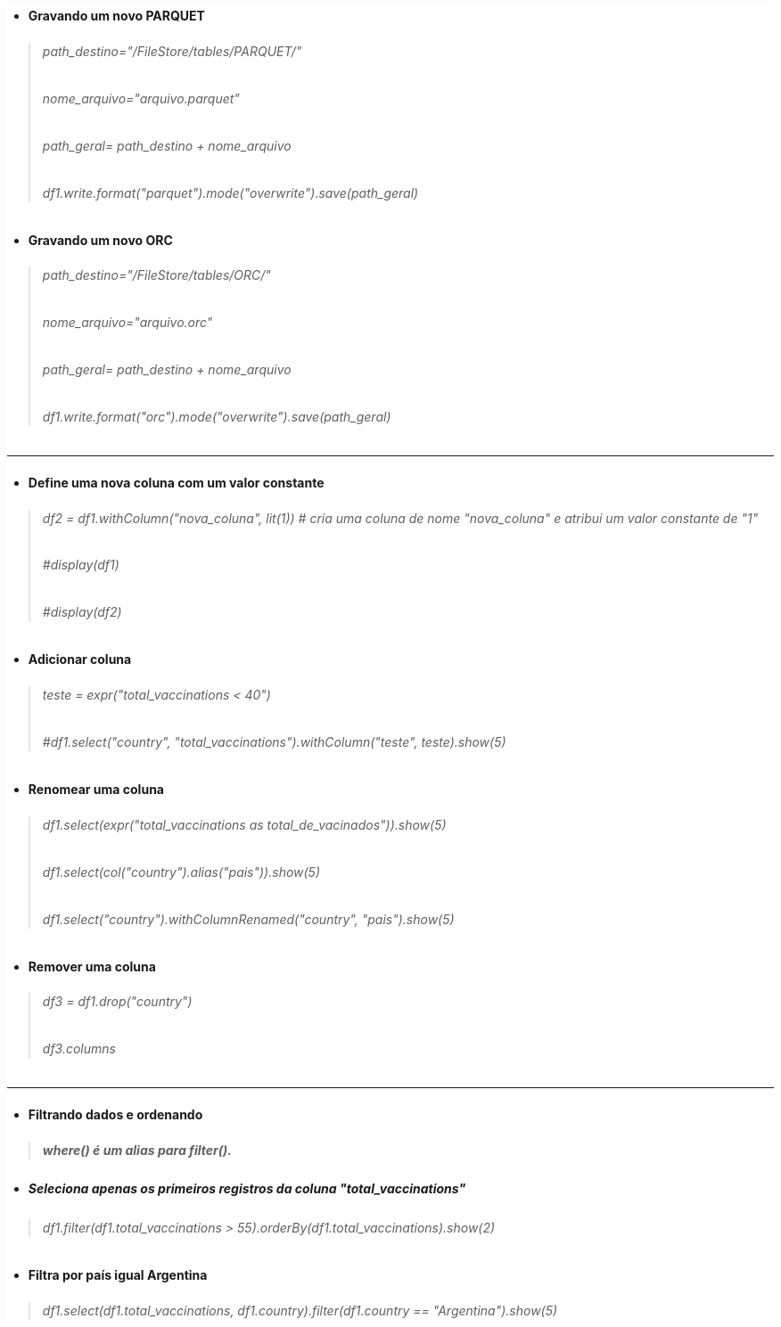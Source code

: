 
* ####  Gravando um novo PARQUET

> ###### path_destino="/FileStore/tables/PARQUET/"
> ###### nome_arquivo="arquivo.parquet"
> ###### path_geral= path_destino + nome_arquivo
> ###### df1.write.format("parquet").mode("overwrite").save(path_geral)



* ####  Gravando um novo ORC

> ###### path_destino="/FileStore/tables/ORC/"
> ###### nome_arquivo="arquivo.orc"
> ###### path_geral= path_destino + nome_arquivo
> ###### df1.write.format("orc").mode("overwrite").save(path_geral)



------------------------------------------------------

* ####  Define uma nova coluna com um valor constante

> ###### df2 = df1.withColumn("nova_coluna", lit(1)) # cria uma coluna de nome "nova_coluna" e atribui um valor constante de "1"
> ###### #display(df1)
> ###### #display(df2)



* ####  Adicionar coluna
> ###### teste = expr("total_vaccinations < 40")
> ###### #df1.select("country", "total_vaccinations").withColumn("teste", teste).show(5)




* ####  Renomear uma coluna
> ###### df1.select(expr("total_vaccinations as total_de_vacinados")).show(5)
> ###### df1.select(col("country").alias("pais")).show(5)
> ###### df1.select("country").withColumnRenamed("country", "pais").show(5)



* ####  Remover uma coluna
> ###### df3 = df1.drop("country")
> ###### df3.columns



------------------------------------------------------

* ####  Filtrando dados e ordenando

> #####  where() é um alias para filter().



* #####  Seleciona apenas os primeiros registros da coluna "total_vaccinations"

> ###### df1.filter(df1.total_vaccinations > 55).orderBy(df1.total_vaccinations).show(2)



* ####  Filtra por país igual Argentina
> ###### df1.select(df1.total_vaccinations, df1.country).filter(df1.country == "Argentina").show(5)
